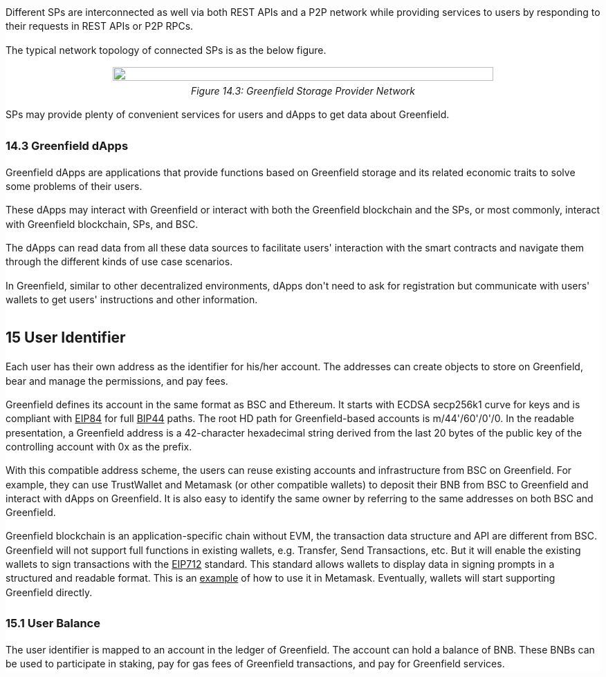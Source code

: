 Different SPs are interconnected as well via both REST APIs and a P2P network while providing services to users by responding to their requests in REST APIs or P2P RPCs.

The typical network topology of connected SPs is as the below figure.

<div align="center"><img src="./assets/14.3%20Greenfield%20Storage%20Provider%20Network.jpg" height="80%" width="80%"></div>
<div align="center"><i>Figure 14.3: Greenfield Storage Provider Network</i></div>

SPs may provide plenty of convenient services for users and dApps to get data about Greenfield.

### 14.3 Greenfield dApps

Greenfield dApps are applications that provide functions based on Greenfield storage and its related economic traits to solve some problems of their users.

These dApps may interact with Greenfield or interact with both the Greenfield blockchain and the SPs, or most commonly, interact with Greenfield blockchain, SPs, and BSC.

The dApps can read data from all these data sources to facilitate users' interaction with the smart contracts and navigate them through the different kinds of use case scenarios.

In Greenfield, similar to other decentralized environments, dApps don't need to ask for registration but communicate with users' wallets to get users' instructions and other information.

## 15 User Identifier

Each user has their own address as the identifier for his/her account. The addresses can create objects to store on Greenfield, bear and manage the permissions, and pay fees.

Greenfield defines its account in the same format as BSC and Ethereum. It starts with ECDSA secp256k1 curve for keys and is compliant with [EIP84](https://github.com/ethereum/EIPs/issues/84) for full [BIP44](https://github.com/bitcoin/bips/blob/master/bip-0044.mediawiki) paths. The root HD path for Greenfield-based accounts is m/44'/60'/0'/0. In the readable presentation, a Greenfield address is a 42-character hexadecimal string derived from the last 20 bytes of the public key of the controlling account with 0x as the prefix.

With this compatible address scheme, the users can reuse existing accounts and infrastructure from BSC on Greenfield. For example, they can use TrustWallet and Metamask (or other compatible wallets) to deposit their BNB from BSC to Greenfield and interact with dApps on Greenfield. It is also easy to identify the same owner by referring to the same addresses on both BSC and Greenfield.

Greenfield blockchain is an application-specific chain without EVM, the transaction data structure and API are different from BSC. Greenfield will not support full functions in existing wallets, e.g. Transfer, Send Transactions, etc. But it will enable the existing wallets to sign transactions with the [EIP712](https://eips.ethereum.org/EIPS/eip-712) standard. This standard allows wallets to display data in signing prompts in a structured and readable format. This is an [example](https://medium.com/metamask/eip712-is-coming-what-to-expect-and-how-to-use-it-bb92fd1a7a26) of how to use it in Metamask. Eventually, wallets will start supporting Greenfield directly.

### 15.1 User Balance

The user identifier is mapped to an account in the ledger of Greenfield. The account can hold a balance of BNB. These BNBs can be used to participate in staking, pay for gas fees of Greenfield transactions, and pay for Greenfield services.
